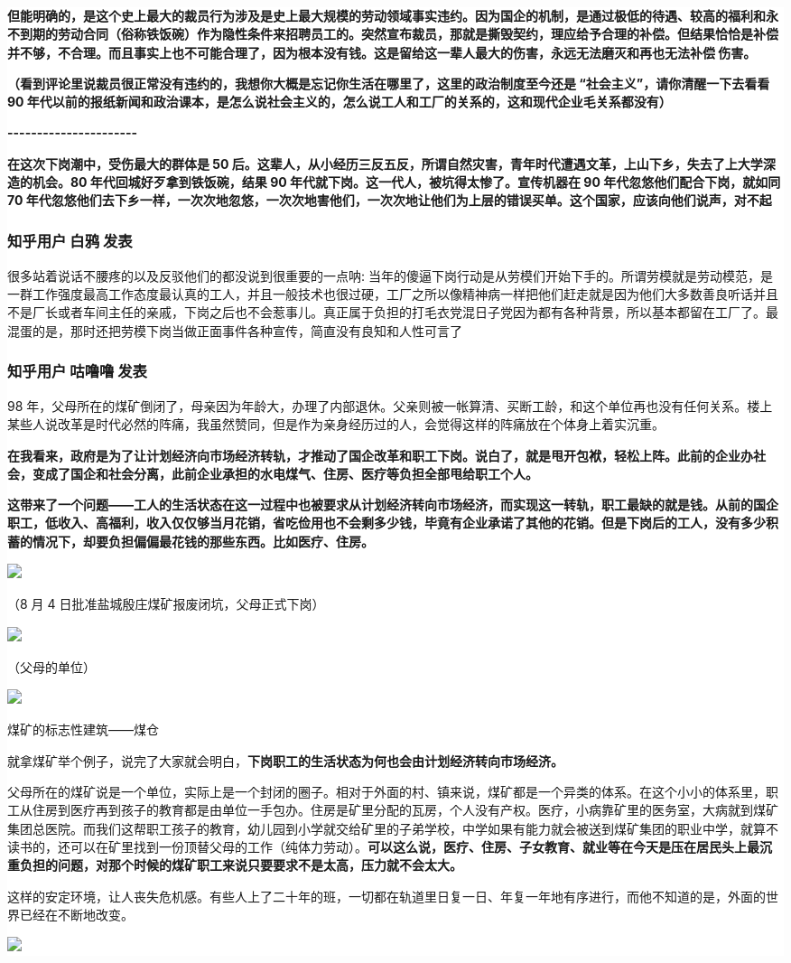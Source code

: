 **但能明确的，是这个史上最大的裁员行为涉及是史上最大规模的劳动领域事实违约。因为国企的机制，是通过极低的待遇、较高的福利和永不到期的劳动合同（俗称铁饭碗）作为隐性条件来招聘员工的。突然宣布裁员，那就是撕毁契约，理应给予合理的补偿。但结果恰恰是补偿并不够，不合理。而且事实上也不可能合理了，因为根本没有钱。这是留给这一辈人最大的伤害，永远无法磨灭和再也无法补偿 伤害。**

**（看到评论里说裁员很正常没有违约的，我想你大概是忘记你生活在哪里了，这里的政治制度至今还是 “社会主义”，请你清醒一下去看看 90 年代以前的报纸新闻和政治课本，是怎么说社会主义的，怎么说工人和工厂的关系的，这和现代企业毛关系都没有）**

**\----------------------**

**在这次下岗潮中，受伤最大的群体是 50 后。这辈人，从小经历三反五反，所谓自然灾害，青年时代遭遇文革，上山下乡，失去了上大学深造的机会。80 年代回城好歹拿到铁饭碗，结果 90 年代就下岗。这一代人，被坑得太惨了。宣传机器在 90 年代忽悠他们配合下岗，就如同 70 年代忽悠他们去下乡一样，一次次地忽悠，一次次地害他们，一次次地让他们为上层的错误买单。这个国家，应该向他们说声，对不起**
    
    
    
    
### 知乎用户 白鸦 发表
    
很多站着说话不腰疼的以及反驳他们的都没说到很重要的一点呐: 当年的傻逼下岗行动是从劳模们开始下手的。所谓劳模就是劳动模范，是一群工作强度最高工作态度最认真的工人，并且一般技术也很过硬，工厂之所以像精神病一样把他们赶走就是因为他们大多数善良听话并且不是厂长或者车间主任的亲戚，下岗之后也不会惹事儿。真正属于负担的打毛衣党混日子党因为都有各种背景，所以基本都留在工厂了。最混蛋的是，那时还把劳模下岗当做正面事件各种宣传，简直没有良知和人性可言了
    
    
    
    
### 知乎用户 咕噜噜 发表
    
98 年，父母所在的煤矿倒闭了，母亲因为年龄大，办理了内部退休。父亲则被一帐算清、买断工龄，和这个单位再也没有任何关系。楼上某些人说改革是时代必然的阵痛，我虽然赞同，但是作为亲身经历过的人，会觉得这样的阵痛放在个体身上着实沉重。

**在我看来，政府是为了让计划经济向市场经济转轨，才推动了国企改革和职工下岗。说白了，就是甩开包袱，轻松上阵。此前的企业办社会，变成了国企和社会分离，此前企业承担的水电煤气、住房、医疗等负担全部甩给职工个人。**

**这带来了一个问题——工人的生活状态在这一过程中也被要求从计划经济转向市场经济，而实现这一转轨，职工最缺的就是钱。从前的国企职工，低收入、高福利，收入仅仅够当月花销，省吃俭用也不会剩多少钱，毕竟有企业承诺了其他的花销。但是下岗后的工人，没有多少积蓄的情况下，却要负担偏偏最花钱的那些东西。比如医疗、住房。**



![](https://images.weserv.nl/?url=https%3A//picb.zhimg.com/4341aae2f835eccf49cee97c7a305785_r.jpg%3Fsource%3D1940ef5c)

（8 月 4 日批准盐城殷庄煤矿报废闭坑，父母正式下岗）



![](https://images.weserv.nl/?url=https%3A//pic2.zhimg.com/5b6e6a03ef669f7458953c980d7b2321_r.jpg%3Fsource%3D1940ef5c)

（父母的单位）



![](https://images.weserv.nl/?url=https%3A//pic3.zhimg.com/1f424a2d69ac6d50948528f4f7cc09f2_r.jpg%3Fsource%3D1940ef5c)

煤矿的标志性建筑——煤仓

就拿煤矿举个例子，说完了大家就会明白，**下岗职工的生活状态为何也会由计划经济转向市场经济。**

父母所在的煤矿说是一个单位，实际上是一个封闭的圈子。相对于外面的村、镇来说，煤矿都是一个异类的体系。在这个小小的体系里，职工从住房到医疗再到孩子的教育都是由单位一手包办。住房是矿里分配的瓦房，个人没有产权。医疗，小病靠矿里的医务室，大病就到煤矿集团总医院。而我们这帮职工孩子的教育，幼儿园到小学就交给矿里的子弟学校，中学如果有能力就会被送到煤矿集团的职业中学，就算不读书的，还可以在矿里找到一份顶替父母的工作（纯体力劳动）。**可以这么说，医疗、住房、子女教育、就业等在今天是压在居民头上最沉重负担的问题，对那个时候的煤矿职工来说只要要求不是太高，压力就不会太大。**

这样的安定环境，让人丧失危机感。有些人上了二十年的班，一切都在轨道里日复一日、年复一年地有序进行，而他不知道的是，外面的世界已经在不断地改变。



![](https://images.weserv.nl/?url=https%3A//pic4.zhimg.com/bc44ed9298c273ebf3ea0e1315cd9bb7_r.jpg%3Fsource%3D1940ef5c)

